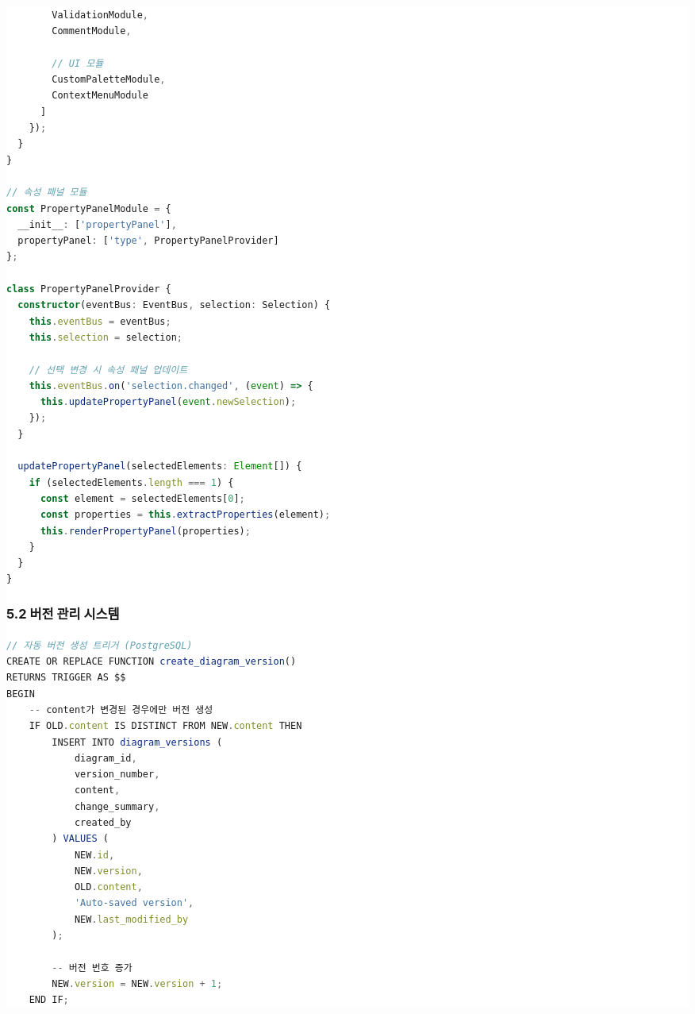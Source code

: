 ```typescript
        ValidationModule,
        CommentModule,
        
        // UI 모듈
        CustomPaletteModule,
        ContextMenuModule
      ]
    });
  }
}

// 속성 패널 모듈
const PropertyPanelModule = {
  __init__: ['propertyPanel'],
  propertyPanel: ['type', PropertyPanelProvider]
};

class PropertyPanelProvider {
  constructor(eventBus: EventBus, selection: Selection) {
    this.eventBus = eventBus;
    this.selection = selection;
    
    // 선택 변경 시 속성 패널 업데이트
    this.eventBus.on('selection.changed', (event) => {
      this.updatePropertyPanel(event.newSelection);
    });
  }

  updatePropertyPanel(selectedElements: Element[]) {
    if (selectedElements.length === 1) {
      const element = selectedElements[0];
      const properties = this.extractProperties(element);
      this.renderPropertyPanel(properties);
    }
  }
}
```

### 5.2 버전 관리 시스템
```typescript
// 자동 버전 생성 트리거 (PostgreSQL)
CREATE OR REPLACE FUNCTION create_diagram_version()
RETURNS TRIGGER AS $$
BEGIN
    -- content가 변경된 경우에만 버전 생성
    IF OLD.content IS DISTINCT FROM NEW.content THEN
        INSERT INTO diagram_versions (
            diagram_id,
            version_number,
            content,
            change_summary,
            created_by
        ) VALUES (
            NEW.id,
            NEW.version,
            OLD.content,
            'Auto-saved version',
            NEW.last_modified_by
        );
        
        -- 버전 번호 증가
        NEW.version = NEW.version + 1;
    END IF;
```